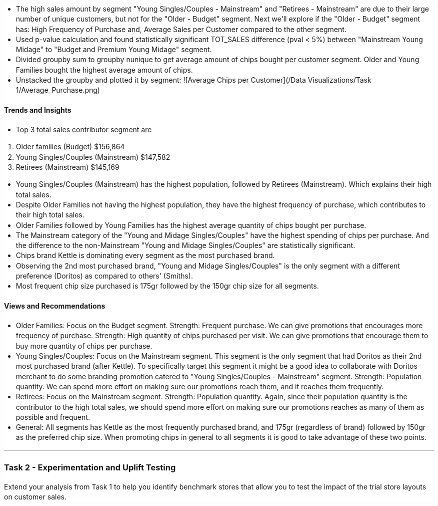 - The high sales amount by segment "Young Singles/Couples - Mainstream" and "Retirees - Mainstream" are due to their large number of unique customers, but not for the "Older - Budget" segment. Next we'll explore if the "Older - Budget" segment has:
High Frequency of Purchase and, Average Sales per Customer compared to the other segment.
- Used p-value calculation and found statistically significant TOT_SALES difference (pval < 5%) between "Mainstream Young Midage" to "Budget and Premium Young Midage" segment.
- Divided groupby sum to groupby nunique to get average amount of chips bought per customer segment. Older and Young Families bought the highest average amount of chips.
- Unstacked the groupby and plotted it by segment:
![Average Chips per Customer](/Data Visualizations/Task 1/Average_Purchase.png)

#### Trends and Insights
- Top 3 total sales contributor segment are
1. Older families (Budget) $156,864
2. Young Singles/Couples (Mainstream) $147,582
3. Retirees (Mainstream) $145,169
- Young Singles/Couples (Mainstream) has the highest population, followed by Retirees (Mainstream). Which explains their high total sales.
- Despite Older Families not having the highest population, they have the highest frequency of purchase, which contributes to their high total sales.
- Older Families followed by Young Families has the highest average quantity of chips bought per purchase.
- The Mainstream category of the "Young and Midage Singles/Couples" have the highest spending of chips per purchase. And the difference to the non-Mainstream "Young and Midage Singles/Couples" are statistically significant.
- Chips brand Kettle is dominating every segment as the most purchased brand.
- Observing the 2nd most purchased brand, "Young and Midage Singles/Couples" is the only segment with a different preference (Doritos) as compared to others' (Smiths).
- Most frequent chip size purchased is 175gr followed by the 150gr chip size for all segments.

#### Views and Recommendations
- Older Families: Focus on the Budget segment. Strength: Frequent purchase. We can give promotions that encourages more frequency of purchase. Strength: High quantity of chips purchased per visit. We can give promotions that encourage them to buy more quantity of chips per purchase.
- Young Singles/Couples: Focus on the Mainstream segment. This segment is the only segment that had Doritos as their 2nd most purchased brand (after Kettle). To specifically target this segment it might be a good idea to collaborate with Doritos merchant to do some branding promotion catered to "Young Singles/Couples - Mainstream" segment. Strength: Population quantity. We can spend more effort on making sure our promotions reach them, and it reaches them frequently.
- Retirees: Focus on the Mainstream segment. Strength: Population quantity. Again, since their population quantity is the contributor to the high total sales, we should spend more effort on making sure our promotions reaches as many of them as possible and frequent.
- General: All segments has Kettle as the most frequently purchased brand, and 175gr (regardless of brand) followed by 150gr as the preferred chip size. When promoting chips in general to all segments it is good to take advantage of these two points.

---

### Task 2 - Experimentation and Uplift Testing
Extend your analysis from Task 1 to help you identify benchmark stores that allow you to test the impact of the trial store layouts on customer sales.
